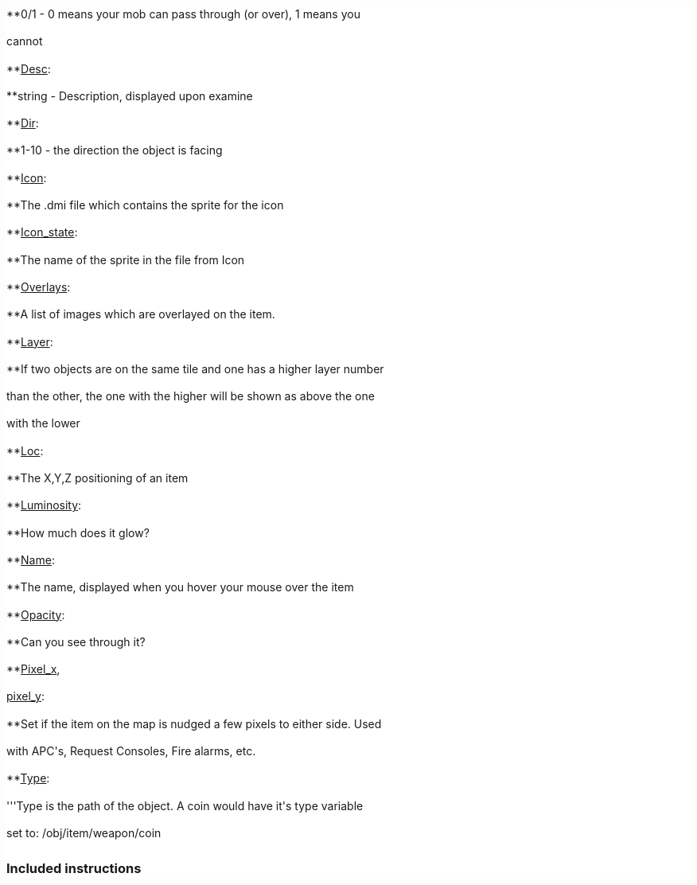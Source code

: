 **0/1 - 0 means your mob can pass through (or over), 1 means you

cannot  

**[Desc](http://www.byond.com/members/?command=reference&path=atom%2Fvar%2Fdesc):

**string - Description, displayed upon examine  

**[Dir](http://www.byond.com/members/?command=reference&path=atom%2Fvar%2Fdir):

**1-10 - the direction the object is facing  

**[Icon](http://www.byond.com/members/?command=reference&path=atom%2Fvar%2Ficon):

**The .dmi file which contains the sprite for the icon  

**[Icon\_state](http://www.byond.com/members/?command=reference&path=atom%2Fvar%2Ficon_state):

**The name of the sprite in the file from Icon  

**[Overlays](http://www.byond.com/members/?command=reference&path=atom%2Fvar%2Foverlays):

**A list of images which are overlayed on the item.  

**[Layer](http://www.byond.com/members/?command=reference&path=atom%2Fvar%2Flayer):

**If two objects are on the same tile and one has a higher layer number

than the other, the one with the higher will be shown as above the one

with the lower  

**[Loc](http://www.byond.com/members/?command=reference&path=atom%2Fvar%2Floc):

**The X,Y,Z positioning of an item  

**[Luminosity](http://www.byond.com/members/?command=reference&path=atom%2Fvar%2Fluminosity):

**How much does it glow?  

**[Name](http://www.byond.com/members/?command=reference&path=atom%2Fvar%2Fname):

**The name, displayed when you hover your mouse over the item  

**[Opacity](http://www.byond.com/members/?command=reference&path=atom%2Fvar%2Fopacity):

**Can you see through it?  

**[Pixel\_x](http://www.byond.com/members/?command=reference&path=atom%2Fvar%2Fpixel_x),

[pixel\_y](http://www.byond.com/members/?command=reference&path=atom%2Fvar%2Fpixel_y):

**Set if the item on the map is nudged a few pixels to either side. Used

with APC's, Request Consoles, Fire alarms, etc.  

**[Type](http://www.byond.com/members/?command=reference&path=datum%2Fvar%2Ftype):

'''Type is the path of the object. A coin would have it's type variable

set to: /obj/item/weapon/coin



### Included instructions
